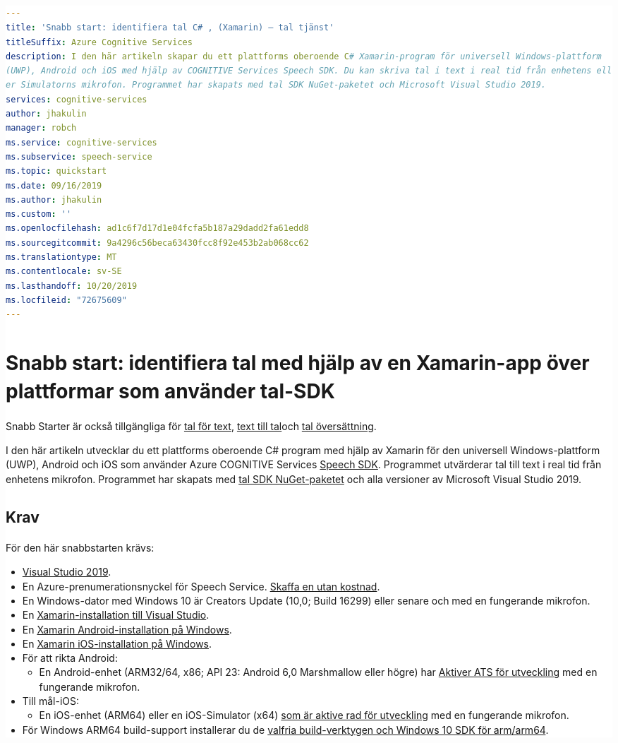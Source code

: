 ```yaml
---
title: 'Snabb start: identifiera tal C# , (Xamarin) – tal tjänst'
titleSuffix: Azure Cognitive Services
description: I den här artikeln skapar du ett plattforms oberoende C# Xamarin-program för universell Windows-plattform (UWP), Android och iOS med hjälp av COGNITIVE Services Speech SDK. Du kan skriva tal i text i real tid från enhetens eller Simulatorns mikrofon. Programmet har skapats med tal SDK NuGet-paketet och Microsoft Visual Studio 2019.
services: cognitive-services
author: jhakulin
manager: robch
ms.service: cognitive-services
ms.subservice: speech-service
ms.topic: quickstart
ms.date: 09/16/2019
ms.author: jhakulin
ms.custom: ''
ms.openlocfilehash: ad1c6f7d17d1e04fcfa5b187a29dadd2fa61edd8
ms.sourcegitcommit: 9a4296c56beca63430fcc8f92e453b2ab068cc62
ms.translationtype: MT
ms.contentlocale: sv-SE
ms.lasthandoff: 10/20/2019
ms.locfileid: "72675609"
---
```

# <a name="quickstart-recognize-speech-by-using-a-cross-platform-xamarin-app-that-uses-the-speech-sdk"></a>Snabb start: identifiera tal med hjälp av en Xamarin-app över plattformar som använder tal-SDK

Snabb Starter är också tillgängliga för [tal för text](quickstart-csharp-uwp.md), [text till tal](quickstart-text-to-speech-csharp-uwp.md)och [tal översättning](quickstart-translate-speech-uwp.md).

I den här artikeln utvecklar du ett plattforms oberoende C# program med hjälp av Xamarin för den universell Windows-plattform (UWP), Android och iOS som använder Azure COGNITIVE Services [Speech SDK](speech-sdk.md). Programmet utvärderar tal till text i real tid från enhetens mikrofon. Programmet har skapats med [tal SDK NuGet-paketet](https://aka.ms/csspeech/nuget) och alla versioner av Microsoft Visual Studio 2019.

## <a name="prerequisites"></a>Krav

För den här snabbstarten krävs:

* [Visual Studio 2019](https://visualstudio.microsoft.com/downloads/).
* En Azure-prenumerationsnyckel för Speech Service. [Skaffa en utan kostnad](get-started.md).
* En Windows-dator med Windows 10 är Creators Update (10,0; Build 16299) eller senare och med en fungerande mikrofon.
* En [Xamarin-installation till Visual Studio](https://docs.microsoft.com/xamarin/get-started/installation/?pivots=windows).
* En [Xamarin Android-installation på Windows](https://docs.microsoft.com/xamarin/android/get-started/installation/windows).
* En [Xamarin iOS-installation på Windows](https://docs.microsoft.com/xamarin/ios/get-started/installation/windows/?pivots=windows).
* För att rikta Android: 
   * En Android-enhet (ARM32/64, x86; API 23: Android 6,0 Marshmallow eller högre) har [Aktiver ATS för utveckling](https://developer.android.com/studio/debug/dev-options) med en fungerande mikrofon.
* Till mål-iOS: 
    * En iOS-enhet (ARM64) eller en iOS-Simulator (x64) [som är aktive rad för utveckling](https://docs.microsoft.com/xamarin/ios/get-started/installation/device-provisioning/) med en fungerande mikrofon.
* För Windows ARM64 build-support installerar du de [valfria build-verktygen och Windows 10 SDK för arm/arm64](https://blogs.windows.com/buildingapps/2018/11/15/official-support-for-windows-10-on-arm-development/).